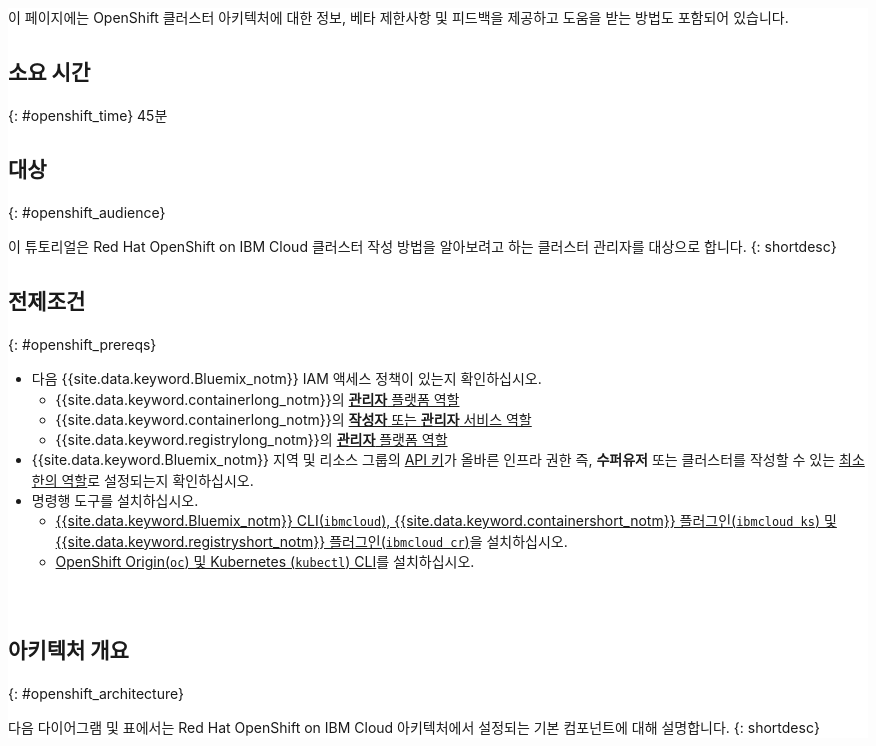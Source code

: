 이 페이지에는 OpenShift 클러스터 아키텍처에 대한 정보, 베타 제한사항 및 피드백을 제공하고 도움을 받는 방법도 포함되어 있습니다. 

## 소요 시간
{: #openshift_time}
45분

## 대상
{: #openshift_audience}

이 튜토리얼은 Red Hat OpenShift on IBM Cloud 클러스터 작성 방법을 알아보려고 하는 클러스터 관리자를 대상으로 합니다.
{: shortdesc}

## 전제조건
{: #openshift_prereqs}

*   다음 {{site.data.keyword.Bluemix_notm}} IAM 액세스 정책이 있는지 확인하십시오. 
    *   {{site.data.keyword.containerlong_notm}}의 [**관리자** 플랫폼 역할](/docs/containers?topic=containers-users#platform)
    *   {{site.data.keyword.containerlong_notm}}의 [**작성자** 또는 **관리자** 서비스 역할](/docs/containers?topic=containers-users#platform)
    *   {{site.data.keyword.registrylong_notm}}의 [**관리자** 플랫폼 역할](/docs/containers?topic=containers-users#platform)
*    {{site.data.keyword.Bluemix_notm}} 지역 및 리소스 그룹의 [API 키](/docs/containers?topic=containers-users#api_key)가 올바른 인프라 권한 즉, **수퍼유저** 또는 클러스터를 작성할 수 있는 [최소한의 역할](/docs/containers?topic=containers-access_reference#infra)로 설정되는지 확인하십시오. 
*   명령행 도구를 설치하십시오. 
    *   [{{site.data.keyword.Bluemix_notm}} CLI(`ibmcloud`), {{site.data.keyword.containershort_notm}} 플러그인(`ibmcloud ks`) 및 {{site.data.keyword.registryshort_notm}} 플러그인(`ibmcloud cr`)](/docs/containers?topic=containers-cs_cli_install#cs_cli_install_steps)을 설치하십시오.
    *   [OpenShift Origin(`oc`) 및 Kubernetes (`kubectl`) CLI](/docs/containers?topic=containers-cs_cli_install#cli_oc)를 설치하십시오.

<br />


## 아키텍처 개요
{: #openshift_architecture}

다음 다이어그램 및 표에서는 Red Hat OpenShift on IBM Cloud 아키텍처에서 설정되는 기본 컴포넌트에 대해 설명합니다.
{: shortdesc}
